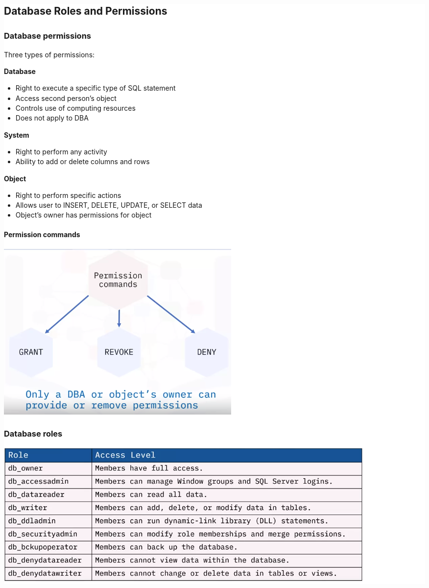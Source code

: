 
## Database Roles and Permissions

### Database permissions

Three types of permissions:

**Database**
- Right to execute a specific type of SQL statement
- Access second person’s object
- Controls use of computing resources
- Does not apply to DBA

**System**
- Right to perform any activity
- Ability to add or delete columns and rows

**Object**
- Right to perform specific actions
- Allows user to INSERT, DELETE, UPDATE, or SELECT data
- Object’s owner has permissions for object

#### Permission commands

![](images/Pasted%20image%2020230217150715.png)

### Database roles

![](images/Pasted%20image%2020230217150813.png)

